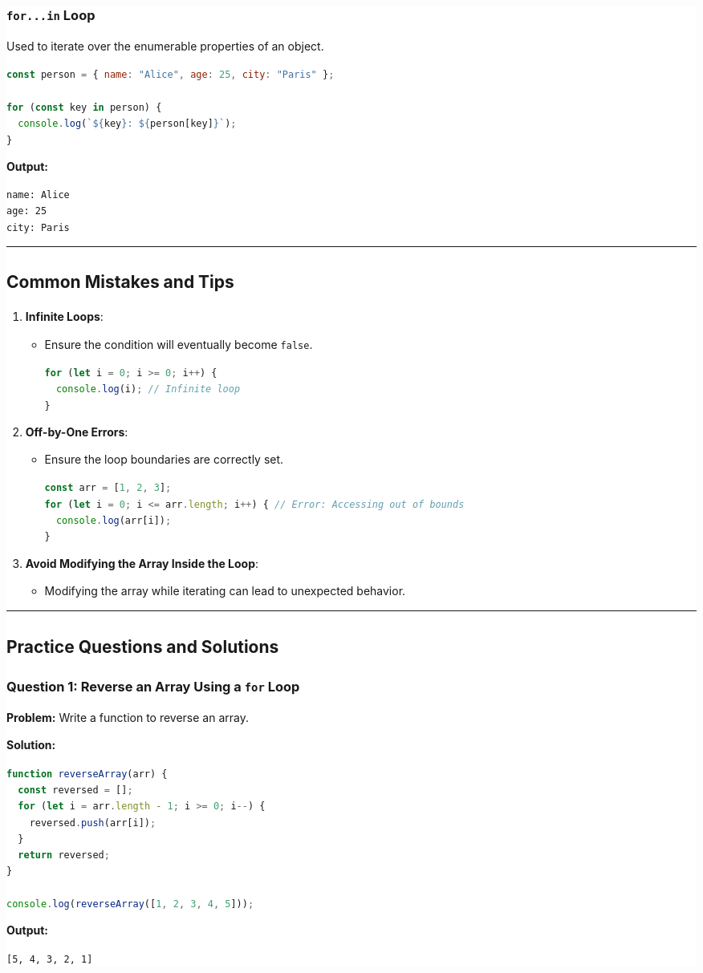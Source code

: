 ### `for...in` Loop
Used to iterate over the enumerable properties of an object.
```javascript
const person = { name: "Alice", age: 25, city: "Paris" };

for (const key in person) {
  console.log(`${key}: ${person[key]}`);
}
```
**Output:**
```
name: Alice
age: 25
city: Paris
```

---

## Common Mistakes and Tips

1. **Infinite Loops**:
   - Ensure the condition will eventually become `false`.
     ```javascript
     for (let i = 0; i >= 0; i++) {
       console.log(i); // Infinite loop
     }
     ```

2. **Off-by-One Errors**:
   - Ensure the loop boundaries are correctly set.
     ```javascript
     const arr = [1, 2, 3];
     for (let i = 0; i <= arr.length; i++) { // Error: Accessing out of bounds
       console.log(arr[i]);
     }
     ```

3. **Avoid Modifying the Array Inside the Loop**:
   - Modifying the array while iterating can lead to unexpected behavior.

---

## Practice Questions and Solutions

### Question 1: Reverse an Array Using a `for` Loop
**Problem:** Write a function to reverse an array.

**Solution:**
```javascript
function reverseArray(arr) {
  const reversed = [];
  for (let i = arr.length - 1; i >= 0; i--) {
    reversed.push(arr[i]);
  }
  return reversed;
}

console.log(reverseArray([1, 2, 3, 4, 5]));
```
**Output:**
```
[5, 4, 3, 2, 1]
```
